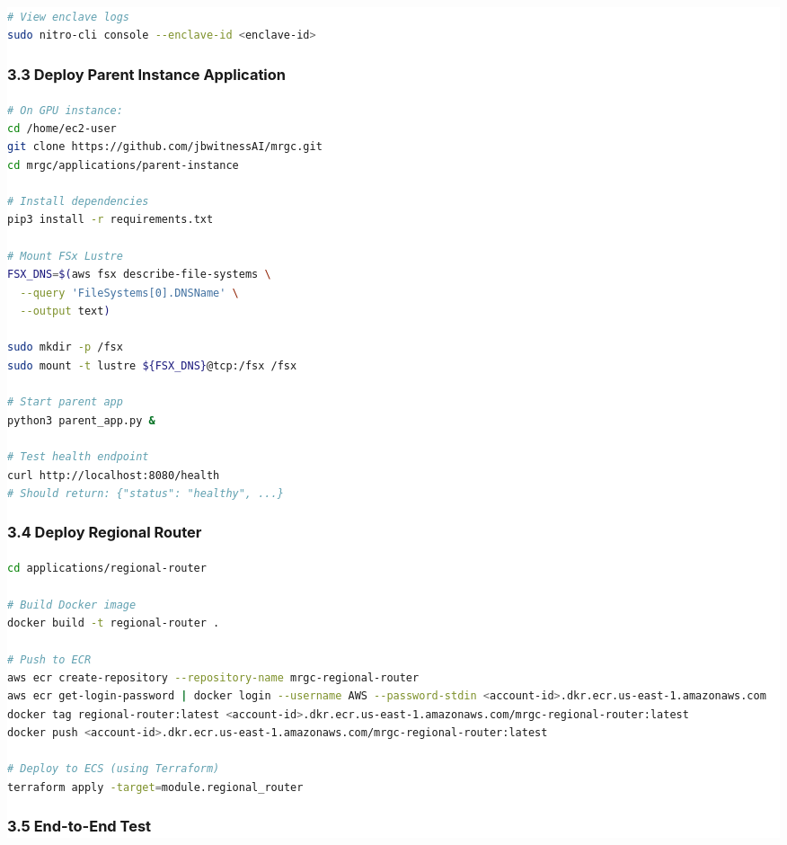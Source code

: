 ```bash
# View enclave logs
sudo nitro-cli console --enclave-id <enclave-id>
```

### 3.3 Deploy Parent Instance Application

```bash
# On GPU instance:
cd /home/ec2-user
git clone https://github.com/jbwitnessAI/mrgc.git
cd mrgc/applications/parent-instance

# Install dependencies
pip3 install -r requirements.txt

# Mount FSx Lustre
FSX_DNS=$(aws fsx describe-file-systems \
  --query 'FileSystems[0].DNSName' \
  --output text)

sudo mkdir -p /fsx
sudo mount -t lustre ${FSX_DNS}@tcp:/fsx /fsx

# Start parent app
python3 parent_app.py &

# Test health endpoint
curl http://localhost:8080/health
# Should return: {"status": "healthy", ...}
```

### 3.4 Deploy Regional Router

```bash
cd applications/regional-router

# Build Docker image
docker build -t regional-router .

# Push to ECR
aws ecr create-repository --repository-name mrgc-regional-router
aws ecr get-login-password | docker login --username AWS --password-stdin <account-id>.dkr.ecr.us-east-1.amazonaws.com
docker tag regional-router:latest <account-id>.dkr.ecr.us-east-1.amazonaws.com/mrgc-regional-router:latest
docker push <account-id>.dkr.ecr.us-east-1.amazonaws.com/mrgc-regional-router:latest

# Deploy to ECS (using Terraform)
terraform apply -target=module.regional_router
```

### 3.5 End-to-End Test
